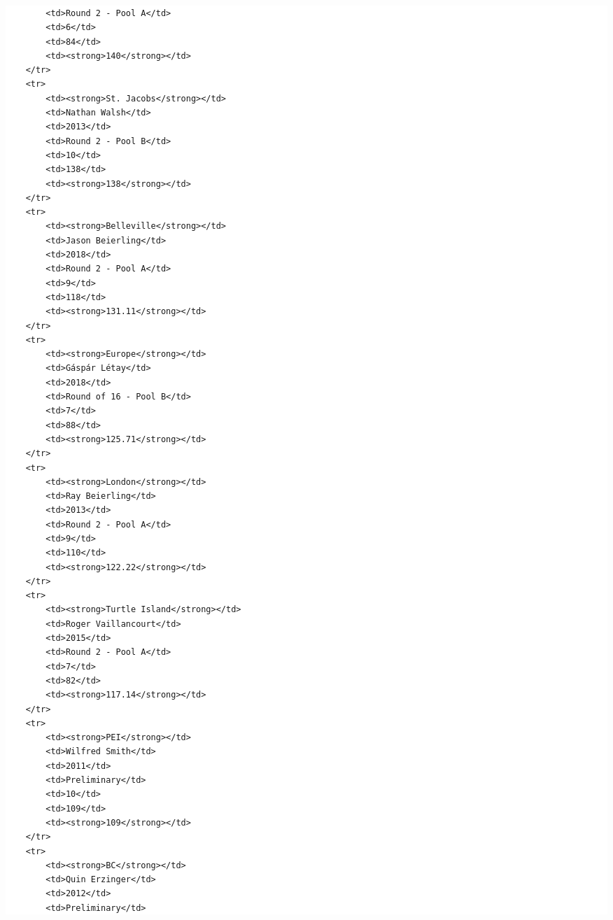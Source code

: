 			<td>Round 2 - Pool A</td>
			<td>6</td>
			<td>84</td>
			<td><strong>140</strong></td>
		</tr>
		<tr>
			<td><strong>St. Jacobs</strong></td>
			<td>Nathan Walsh</td>
			<td>2013</td>
			<td>Round 2 - Pool B</td>
			<td>10</td>
			<td>138</td>
			<td><strong>138</strong></td>
		</tr>
		<tr>
			<td><strong>Belleville</strong></td>
			<td>Jason Beierling</td>
			<td>2018</td>
			<td>Round 2 - Pool A</td>
			<td>9</td>
			<td>118</td>
			<td><strong>131.11</strong></td>
		</tr>
		<tr>
			<td><strong>Europe</strong></td>
			<td>Gáspár Létay</td>
			<td>2018</td>
			<td>Round of 16 - Pool B</td>
			<td>7</td>
			<td>88</td>
			<td><strong>125.71</strong></td>
		</tr>
		<tr>
			<td><strong>London</strong></td>
			<td>Ray Beierling</td>
			<td>2013</td>
			<td>Round 2 - Pool A</td>
			<td>9</td>
			<td>110</td>
			<td><strong>122.22</strong></td>
		</tr>
		<tr>
			<td><strong>Turtle Island</strong></td>
			<td>Roger Vaillancourt</td>
			<td>2015</td>
			<td>Round 2 - Pool A</td>
			<td>7</td>
			<td>82</td>
			<td><strong>117.14</strong></td>
		</tr>
		<tr>
			<td><strong>PEI</strong></td>
			<td>Wilfred Smith</td>
			<td>2011</td>
			<td>Preliminary</td>
			<td>10</td>
			<td>109</td>
			<td><strong>109</strong></td>
		</tr>
		<tr>
			<td><strong>BC</strong></td>
			<td>Quin Erzinger</td>
			<td>2012</td>
			<td>Preliminary</td>